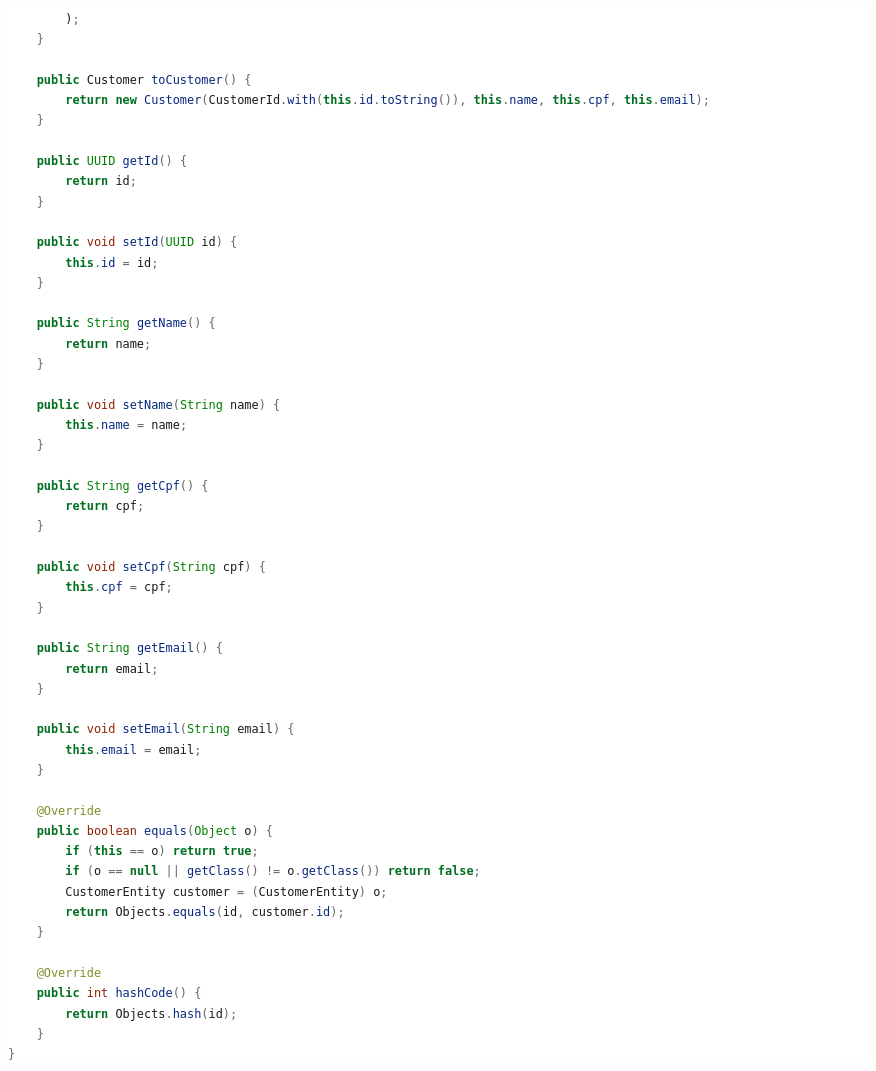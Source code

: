 ```java
        );
    }

    public Customer toCustomer() {
        return new Customer(CustomerId.with(this.id.toString()), this.name, this.cpf, this.email);
    }

    public UUID getId() {
        return id;
    }

    public void setId(UUID id) {
        this.id = id;
    }

    public String getName() {
        return name;
    }

    public void setName(String name) {
        this.name = name;
    }

    public String getCpf() {
        return cpf;
    }

    public void setCpf(String cpf) {
        this.cpf = cpf;
    }

    public String getEmail() {
        return email;
    }

    public void setEmail(String email) {
        this.email = email;
    }

    @Override
    public boolean equals(Object o) {
        if (this == o) return true;
        if (o == null || getClass() != o.getClass()) return false;
        CustomerEntity customer = (CustomerEntity) o;
        return Objects.equals(id, customer.id);
    }

    @Override
    public int hashCode() {
        return Objects.hash(id);
    }
}

```
